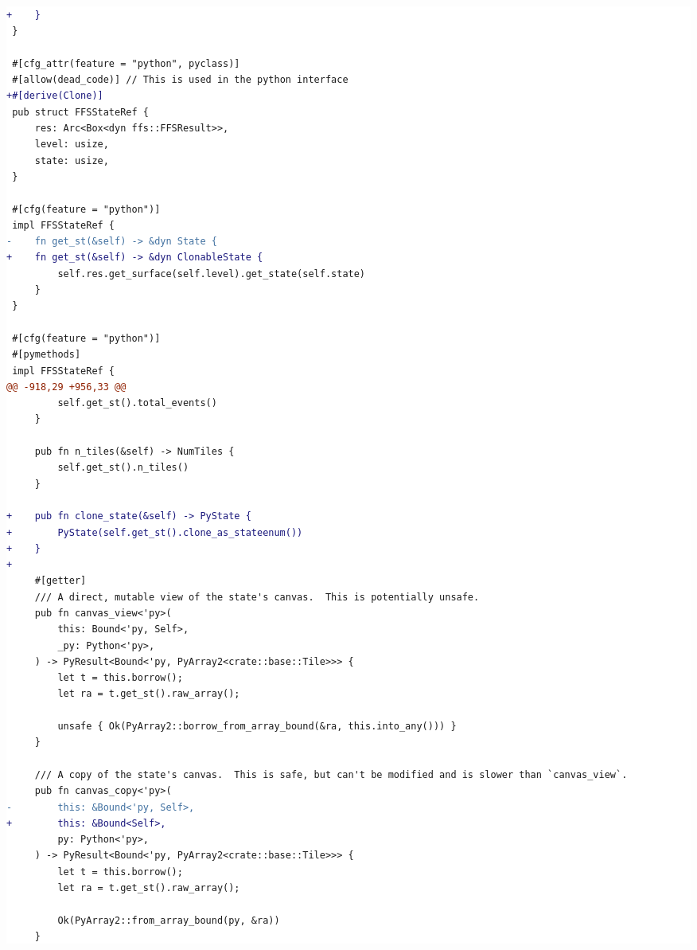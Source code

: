```diff
+    }
 }
 
 #[cfg_attr(feature = "python", pyclass)]
 #[allow(dead_code)] // This is used in the python interface
+#[derive(Clone)]
 pub struct FFSStateRef {
     res: Arc<Box<dyn ffs::FFSResult>>,
     level: usize,
     state: usize,
 }
 
 #[cfg(feature = "python")]
 impl FFSStateRef {
-    fn get_st(&self) -> &dyn State {
+    fn get_st(&self) -> &dyn ClonableState {
         self.res.get_surface(self.level).get_state(self.state)
     }
 }
 
 #[cfg(feature = "python")]
 #[pymethods]
 impl FFSStateRef {
@@ -918,29 +956,33 @@
         self.get_st().total_events()
     }
 
     pub fn n_tiles(&self) -> NumTiles {
         self.get_st().n_tiles()
     }
 
+    pub fn clone_state(&self) -> PyState {
+        PyState(self.get_st().clone_as_stateenum())
+    }
+
     #[getter]
     /// A direct, mutable view of the state's canvas.  This is potentially unsafe.
     pub fn canvas_view<'py>(
         this: Bound<'py, Self>,
         _py: Python<'py>,
     ) -> PyResult<Bound<'py, PyArray2<crate::base::Tile>>> {
         let t = this.borrow();
         let ra = t.get_st().raw_array();
 
         unsafe { Ok(PyArray2::borrow_from_array_bound(&ra, this.into_any())) }
     }
 
     /// A copy of the state's canvas.  This is safe, but can't be modified and is slower than `canvas_view`.
     pub fn canvas_copy<'py>(
-        this: &Bound<'py, Self>,
+        this: &Bound<Self>,
         py: Python<'py>,
     ) -> PyResult<Bound<'py, PyArray2<crate::base::Tile>>> {
         let t = this.borrow();
         let ra = t.get_st().raw_array();
 
         Ok(PyArray2::from_array_bound(py, &ra))
     }
```
